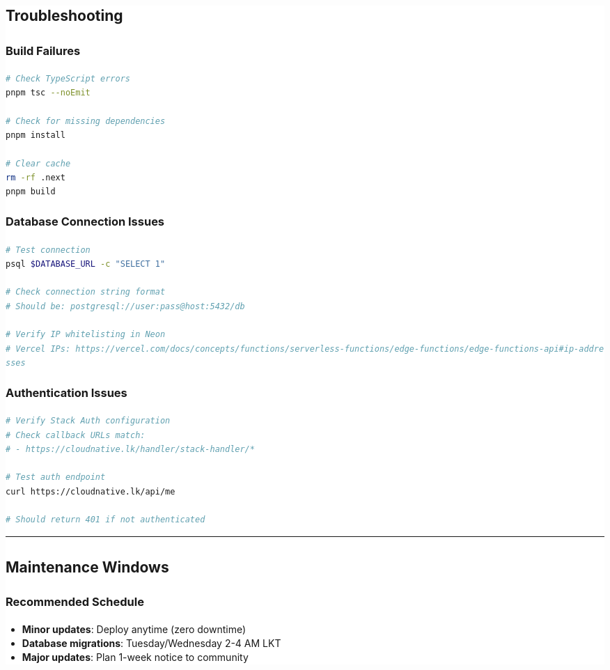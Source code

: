 
## Troubleshooting

### Build Failures

```bash
# Check TypeScript errors
pnpm tsc --noEmit

# Check for missing dependencies
pnpm install

# Clear cache
rm -rf .next
pnpm build
```

### Database Connection Issues

```bash
# Test connection
psql $DATABASE_URL -c "SELECT 1"

# Check connection string format
# Should be: postgresql://user:pass@host:5432/db

# Verify IP whitelisting in Neon
# Vercel IPs: https://vercel.com/docs/concepts/functions/serverless-functions/edge-functions/edge-functions-api#ip-addresses
```

### Authentication Issues

```bash
# Verify Stack Auth configuration
# Check callback URLs match:
# - https://cloudnative.lk/handler/stack-handler/*

# Test auth endpoint
curl https://cloudnative.lk/api/me

# Should return 401 if not authenticated
```

---

## Maintenance Windows

### Recommended Schedule
- **Minor updates**: Deploy anytime (zero downtime)
- **Database migrations**: Tuesday/Wednesday 2-4 AM LKT
- **Major updates**: Plan 1-week notice to community
